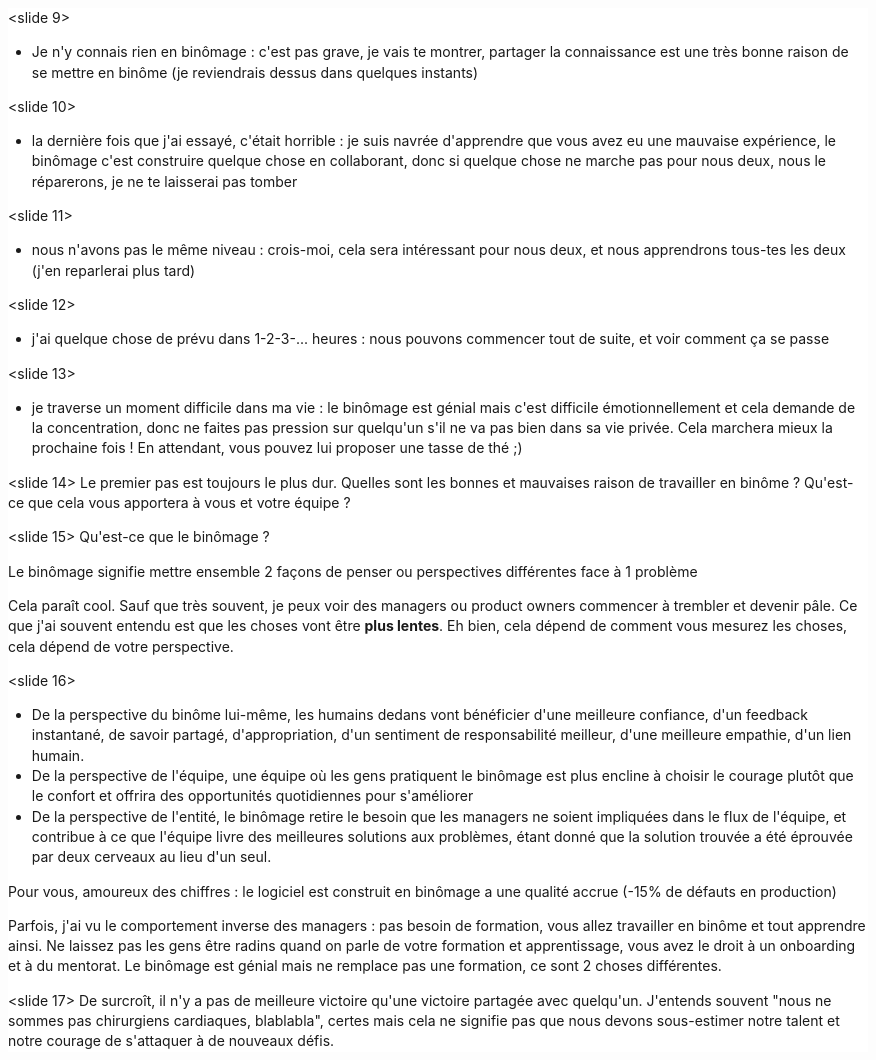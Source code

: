 <slide 9>
* Je n'y connais rien en binômage : c'est pas grave, je vais te montrer, partager la connaissance est une très bonne raison de se mettre en binôme (je reviendrais dessus dans quelques instants)

<slide 10>
* la dernière fois que j'ai essayé, c'était horrible  : je suis navrée d'apprendre que vous avez eu une mauvaise expérience, le binômage c'est construire quelque chose en collaborant, donc si quelque chose ne marche pas pour nous deux, nous le réparerons, je ne te laisserai pas tomber

<slide 11>
* nous n'avons pas le même niveau : crois-moi, cela sera intéressant pour nous deux, et nous apprendrons tous-tes les deux (j'en reparlerai plus tard)

<slide 12>
* j'ai quelque chose de prévu dans 1-2-3-... heures : nous pouvons commencer tout de suite, et voir comment ça se passe

<slide 13>
* je traverse un moment difficile dans ma vie : le binômage est génial mais c'est difficile émotionnellement et cela demande de la concentration, donc ne faites pas pression sur quelqu'un s'il ne va pas bien dans sa vie privée. Cela marchera mieux la prochaine fois ! En attendant, vous pouvez lui proposer une tasse de thé ;)

<slide 14>
Le premier pas est toujours le plus dur. Quelles sont les bonnes et mauvaises raison de travailler en binôme ? Qu'est-ce que cela vous apportera à vous et votre équipe ?

<slide 15>
Qu'est-ce que le binômage ?

Le binômage signifie mettre ensemble 2 façons de penser ou perspectives différentes face à 1 problème

Cela paraît cool. Sauf que très souvent, je peux voir des managers ou product owners commencer à trembler et devenir pâle. Ce que j'ai souvent entendu est que les choses vont être **plus lentes**. Eh bien, cela dépend de comment vous mesurez les choses, cela dépend de votre perspective.


<slide 16>
* De la perspective du binôme lui-même, les humains dedans vont bénéficier d'une meilleure confiance, d'un feedback instantané, de savoir partagé, d'appropriation, d'un sentiment de responsabilité meilleur, d'une meilleure empathie, d'un lien humain.
* De la perspective de l'équipe, une équipe où les gens pratiquent le binômage est plus encline à choisir le courage plutôt que le confort et offrira des opportunités quotidiennes pour s'améliorer
* De la perspective de l'entité, le binômage retire le besoin que les managers ne soient impliquées dans le flux de l'équipe, et contribue à ce que l'équipe livre des meilleures solutions aux problèmes, étant donné que la solution trouvée a été éprouvée par deux cerveaux au lieu d'un seul.

Pour vous, amoureux des chiffres : le logiciel est construit en binômage a une qualité accrue (-15% de défauts en production)

Parfois, j'ai vu le comportement inverse des managers : pas besoin de formation, vous allez travailler en binôme et tout apprendre ainsi. Ne laissez pas les gens être radins quand on parle de votre formation et apprentissage, vous avez le droit à un onboarding et à du mentorat. Le binômage est génial mais ne remplace pas une formation, ce sont 2 choses différentes.

<slide 17>
De surcroît, il n'y a pas de meilleure victoire qu'une victoire partagée avec quelqu'un. J'entends souvent "nous ne sommes pas chirurgiens cardiaques, blablabla", certes mais cela ne signifie pas que nous devons sous-estimer notre talent et notre courage de s'attaquer à de nouveaux défis.
